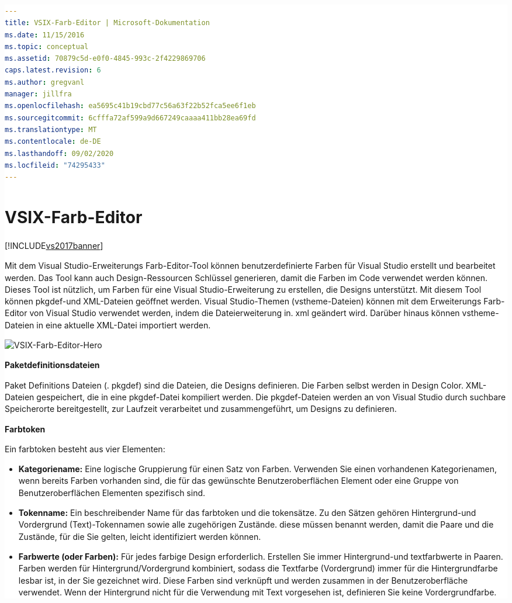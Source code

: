 ```yaml
---
title: VSIX-Farb-Editor | Microsoft-Dokumentation
ms.date: 11/15/2016
ms.topic: conceptual
ms.assetid: 70879c5d-e0f0-4845-993c-2f4229869706
caps.latest.revision: 6
ms.author: gregvanl
manager: jillfra
ms.openlocfilehash: ea5695c41b19cbd77c56a63f22b52fca5ee6f1eb
ms.sourcegitcommit: 6cfffa72af599a9d667249caaaa411bb28ea69fd
ms.translationtype: MT
ms.contentlocale: de-DE
ms.lasthandoff: 09/02/2020
ms.locfileid: "74295433"
---
```

# <a name="vsix-color-editor"></a>VSIX-Farb-Editor
[!INCLUDE[vs2017banner](../../includes/vs2017banner.md)]

Mit dem Visual Studio-Erweiterungs Farb-Editor-Tool können benutzerdefinierte Farben für Visual Studio erstellt und bearbeitet werden. Das Tool kann auch Design-Ressourcen Schlüssel generieren, damit die Farben im Code verwendet werden können. Dieses Tool ist nützlich, um Farben für eine Visual Studio-Erweiterung zu erstellen, die Designs unterstützt. Mit diesem Tool können pkgdef-und XML-Dateien geöffnet werden. Visual Studio-Themen (vstheme-Dateien) können mit dem Erweiterungs Farb-Editor von Visual Studio verwendet werden, indem die Dateierweiterung in. xml geändert wird. Darüber hinaus können vstheme-Dateien in eine aktuelle XML-Datei importiert werden.  
  
 ![VSIX-Farb-Editor-Hero](../../extensibility/internals/media/vsix-color-editor-hero.png "VSIX-Farb-Editor-Hero")  
  
 **Paketdefinitionsdateien**  
  
 Paket Definitions Dateien (. pkgdef) sind die Dateien, die Designs definieren. Die Farben selbst werden in Design Color. XML-Dateien gespeichert, die in eine pkgdef-Datei kompiliert werden. Die pkgdef-Dateien werden an von Visual Studio durch suchbare Speicherorte bereitgestellt, zur Laufzeit verarbeitet und zusammengeführt, um Designs zu definieren.  
  
 **Farbtoken**  
  
 Ein farbtoken besteht aus vier Elementen:  
  
- **Kategoriename:** Eine logische Gruppierung für einen Satz von Farben. Verwenden Sie einen vorhandenen Kategorienamen, wenn bereits Farben vorhanden sind, die für das gewünschte Benutzeroberflächen Element oder eine Gruppe von Benutzeroberflächen Elementen spezifisch sind.  
  
- **Tokenname:** Ein beschreibender Name für das farbtoken und die tokensätze. Zu den Sätzen gehören Hintergrund-und Vordergrund (Text)-Tokennamen sowie alle zugehörigen Zustände. diese müssen benannt werden, damit die Paare und die Zustände, für die Sie gelten, leicht identifiziert werden können.  
  
- **Farbwerte (oder Farben):** Für jedes farbige Design erforderlich. Erstellen Sie immer Hintergrund-und textfarbwerte in Paaren. Farben werden für Hintergrund/Vordergrund kombiniert, sodass die Textfarbe (Vordergrund) immer für die Hintergrundfarbe lesbar ist, in der Sie gezeichnet wird. Diese Farben sind verknüpft und werden zusammen in der Benutzeroberfläche verwendet. Wenn der Hintergrund nicht für die Verwendung mit Text vorgesehen ist, definieren Sie keine Vordergrundfarbe.  
  